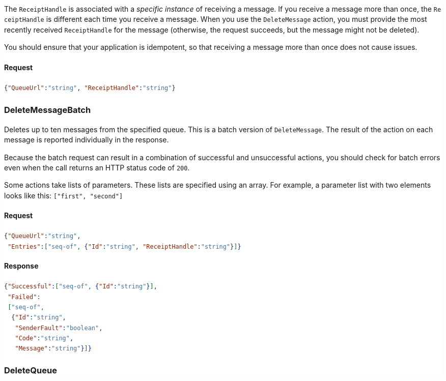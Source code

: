 <note>The `ReceiptHandle` is associated with a *specific instance* of
 receiving a message. If you receive a message more than once, the
 `ReceiptHandle` is different each time you receive a message. When
 you use the `DeleteMessage` action, you must provide the most
 recently received `ReceiptHandle` for the message (otherwise, the
 request succeeds, but the message might not be deleted).

You should ensure that your application is idempotent, so that
receiving a message more than once does not cause issues. </note>


#### Request
```json
{"QueueUrl":"string", "ReceiptHandle":"string"}

```


### DeleteMessageBatch


Deletes up to ten messages from the specified queue. This is a
batch version of `DeleteMessage`. The result of the action on each
message is reported individually in the response.

<important>Because the batch request can result in a combination of
 successful and unsuccessful actions, you should check for batch
 errors even when the call returns an HTTP status code of `200`.
 </important>

Some actions take lists of parameters. These lists are specified using
an array. For example, a parameter list with two elements looks like
this: `["first", "second"]`


#### Request
```json
{"QueueUrl":"string",
 "Entries":["seq-of", {"Id":"string", "ReceiptHandle":"string"}]}

```


#### Response
```json
{"Successful":["seq-of", {"Id":"string"}],
 "Failed":
 ["seq-of",
  {"Id":"string",
   "SenderFault":"boolean",
   "Code":"string",
   "Message":"string"}]}

```


### DeleteQueue
